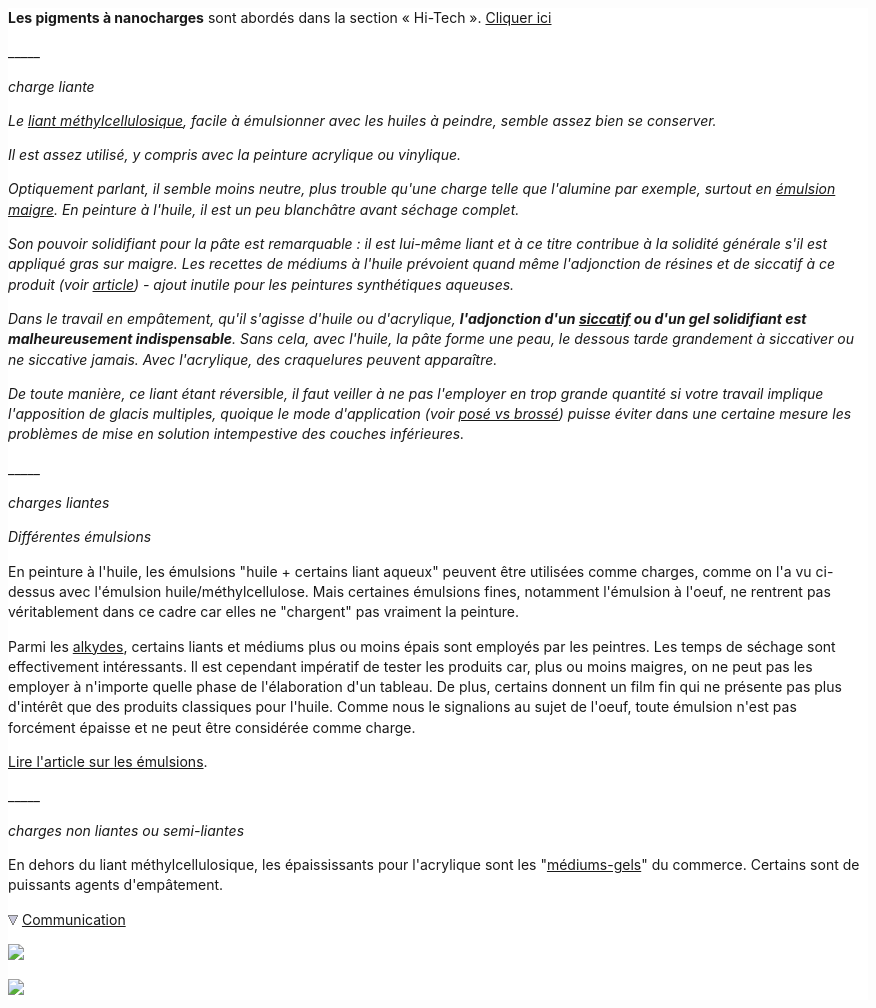 **Les pigments à nanocharges** sont abordés dans la section « Hi-Tech ». [Cliquer ici](hitechnanocharges.html)

\_\_\_\_\_

_charge liante_

_Le [liant méthylcellulosique](methylcellulosiqueliant.html), facile à émulsionner avec les huiles à peindre, semble assez bien se conserver._

_Il est assez utilisé, y compris avec la peinture acrylique ou vinylique._

_Optiquement parlant, il semble moins neutre, plus trouble qu'une charge telle que l'alumine par exemple, surtout en [émulsion maigre](liantsemulsions.html#emulsionsmaigres). En peinture à l'huile, il est un peu blanchâtre avant séchage complet._

_Son pouvoir solidifiant pour la pâte est remarquable : il est lui-même liant et à ce titre contribue à la solidité générale s'il est appliqué gras sur maigre. Les recettes de médiums à l'huile prévoient quand même l'adjonction de résines et de siccatif à ce produit (voir [article](mediumhuilemethylcell.html)) - ajout inutile pour les peintures synthétiques aqueuses._

_Dans le travail en empâtement, qu'il s'agisse d'huile ou d'acrylique, **l'adjonction d'un [siccatif](siccatifs.html) ou d'un gel solidifiant est malheureusement indispensable**. Sans cela, avec l'huile, la pâte forme une peau, le dessous tarde grandement à siccativer ou ne siccative jamais. Avec l'acrylique, des craquelures peuvent apparaître._

_De toute manière, ce liant étant réversible, il faut veiller à ne pas l'employer en trop grande quantité si votre travail implique l'apposition de glacis multiples, quoique le mode d'application (voir [posé vs brossé](brossepose.html)) puisse éviter dans une certaine mesure les problèmes de mise en solution intempestive des couches inférieures._

\_\_\_\_\_

_charges liantes_

_Différentes émulsions_

En peinture à l'huile, les émulsions "huile + certains liant aqueux" peuvent être utilisées comme charges, comme on l'a vu ci-dessus avec l'émulsion huile/méthylcellulose. Mais certaines émulsions fines, notamment l'émulsion à l'oeuf, ne rentrent pas véritablement dans ce cadre car elles ne "chargent" pas vraiment la peinture.

Parmi les [alkydes](alkydes.html), certains liants et médiums plus ou moins épais sont employés par les peintres. Les temps de séchage sont effectivement intéressants. Il est cependant impératif de tester les produits car, plus ou moins maigres, on ne peut pas les employer à n'importe quelle phase de l'élaboration d'un tableau. De plus, certains donnent un film fin qui ne présente pas plus d'intérêt que des produits classiques pour l'huile. Comme nous le signalions au sujet de l'oeuf, toute émulsion n'est pas forcément épaisse et ne peut être considérée comme charge. 

[Lire l'article sur les émulsions](liantsemulsions.html).

\_\_\_\_\_

_charges non liantes ou semi-liantes_

En dehors du liant méthylcellulosique, les épaississants pour l'acrylique sont les "[médiums-gels](mediumspourlacrylique.html#mediumsgels)" du commerce. Certains sont de puissants agents d'empâtement.



![](images/flechebas.gif) [Communication](http://www.artrealite.com/annonceurs.htm) 

[![](https://cbonvin.fr/sites/regie.artrealite.com/visuels/campagne1.png)](index-2.html#20131014)

![](https://cbonvin.fr/sites/regie.artrealite.com/visuels/campagne2.png)